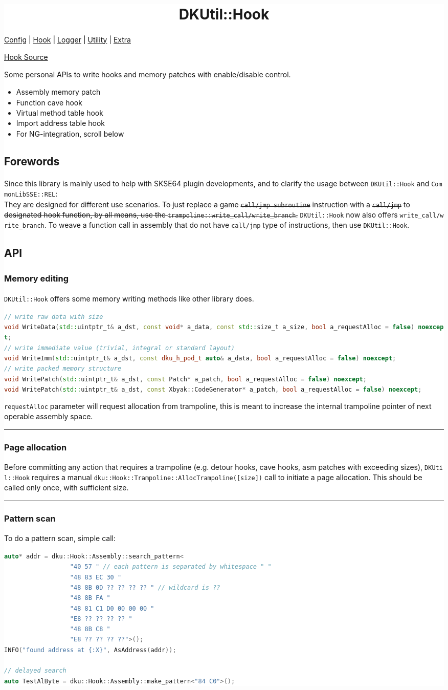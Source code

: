 <h1 align="center">DKUtil::Hook</h1>
<a href="/docs/Config.md">Config</a> | <a href="/docs/Hook.md">Hook</a> | <a href="/docs/Logger.md">Logger</a> | <a href="/docs/Utility.md">Utility</a> | <a href="/docs/Extra.md">Extra</a></p>

[Hook Source](/include/DKUtil/Hook.hpp)

Some personal APIs to write hooks and memory patches with enable/disable control.    
+ Assembly memory patch
+ Function cave hook
+ Virtual method table hook
+ Import address table hook 
+ For NG-integration, scroll below

## Forewords
Since this library is mainly used to help with SKSE64 plugin developments, and to clarify the usage between `DKUtil::Hook` and `CommonLibSSE::REL`:  
They are designed for different use scenarios. ~~To just replace a game `call/jmp subroutine` instruction with a `call/jmp` to designated hook function, by all means, use the `trampoline::write_call/write_branch`.~~ `DKUtil::Hook` now also offers `write_call/write_branch`. To weave a function call in assembly that do not have `call/jmp` type of instructions, then use `DKUtil::Hook`.  

## API

### Memory editing
`DKUtil::Hook` offers some memory writing methods like other library does.
```C++
// write raw data with size
void WriteData(std::uintptr_t& a_dst, const void* a_data, const std::size_t a_size, bool a_requestAlloc = false) noexcept;
// write immediate value (trivial, integral or standard layout)
void WriteImm(std::uintptr_t& a_dst, const dku_h_pod_t auto& a_data, bool a_requestAlloc = false) noexcept;
// write packed memory structure
void WritePatch(std::uintptr_t& a_dst, const Patch* a_patch, bool a_requestAlloc = false) noexcept;
void WritePatch(std::uintptr_t& a_dst, const Xbyak::CodeGenerator* a_patch, bool a_requestAlloc = false) noexcept;
```
`requestAlloc` parameter will request allocation from trampoline, this is meant to increase the internal trampoline pointer of next operable assembly space.

---
### Page allocation
Before committing any action that requires a trampoline (e.g. detour hooks, cave hooks, asm patches with exceeding sizes), `DKUtil::Hook` requires a manual `dku::Hook::Trampoline::AllocTrampoline([size])` call to initiate a page allocation. This should be called only once, with sufficient size.

---
### Pattern scan
To do a pattern scan, simple call:
```C++
auto* addr = dku::Hook::Assembly::search_pattern<
				  "40 57 " // each pattern is separated by whitespace " "
				  "48 83 EC 30 "
				  "48 8B 0D ?? ?? ?? ?? " // wildcard is ??
				  "48 8B FA "
				  "48 81 C1 D0 00 00 00 "
				  "E8 ?? ?? ?? ?? "
				  "48 8B C8 "
				  "E8 ?? ?? ?? ??">();
INFO("found address at {:X}", AsAddress(addr));

// delayed search
auto TestAlByte = dku::Hook::Assembly::make_pattern<"84 C0">();
```